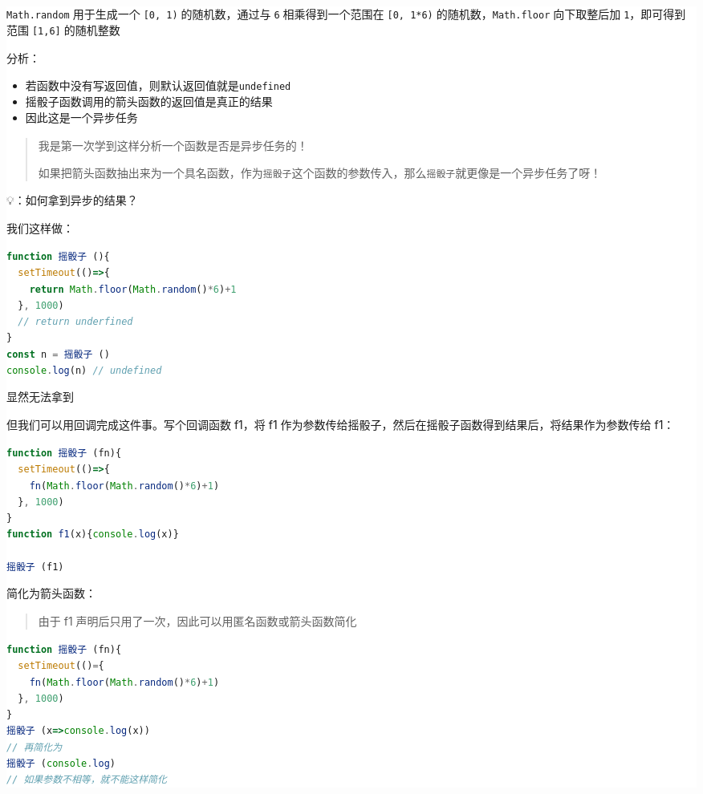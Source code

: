 `Math.random` 用于生成一个 `[0, 1)` 的随机数，通过与 `6` 相乘得到一个范围在 `[0, 1*6)` 的随机数，`Math.floor` 向下取整后加 `1`，即可得到范围 `[1,6]` 的随机整数

分析：

* 若函数中没有写返回值，则默认返回值就是`undefined`
* 摇骰子函数调用的箭头函数的返回值是真正的结果
* 因此这是一个异步任务

> 我是第一次学到这样分析一个函数是否是异步任务的！
> 
> 如果把箭头函数抽出来为一个具名函数，作为`摇骰子`这个函数的参数传入，那么`摇骰子`就更像是一个异步任务了呀！

💡：如何拿到异步的结果？

我们这样做：

``` js
function 摇骰子 (){
  setTimeout(()=>{
    return Math.floor(Math.random()*6)+1
  }, 1000)
  // return underfined
}
const n = 摇骰子 ()
console.log(n) // undefined
```

显然无法拿到

但我们可以用回调完成这件事。写个回调函数 f1，将 f1 作为参数传给摇骰子，然后在摇骰子函数得到结果后，将结果作为参数传给 f1：

``` js
function 摇骰子 (fn){
  setTimeout(()=>{
    fn(Math.floor(Math.random()*6)+1)
  }, 1000)
}
function f1(x){console.log(x)}

摇骰子 (f1)
```

简化为箭头函数：

> 由于 f1 声明后只用了一次，因此可以用匿名函数或箭头函数简化

``` js
function 摇骰子 (fn){
  setTimeout(()={
    fn(Math.floor(Math.random()*6)+1)
  }, 1000)
}
摇骰子 (x=>console.log(x))
// 再简化为
摇骰子 (console.log)
// 如果参数不相等，就不能这样简化
```
